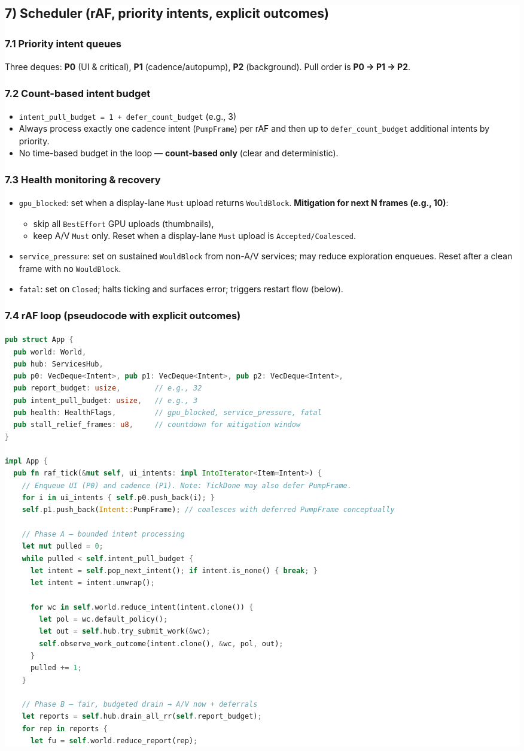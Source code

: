 
## 7) Scheduler (rAF, priority intents, explicit outcomes)

### 7.1 Priority intent queues

Three deques: **P0** (UI & critical), **P1** (cadence/autopump), **P2** (background). Pull order is **P0 → P1 → P2**.

### 7.2 Count-based intent budget

- `intent_pull_budget = 1 + defer_count_budget` (e.g., 3)
- Always process exactly one cadence intent (`PumpFrame`) per rAF and then up to `defer_count_budget` additional intents by priority.
- No time-based budget in the loop — **count-based only** (clear and deterministic).

### 7.3 Health monitoring & recovery

- `gpu_blocked`: set when a display-lane `Must` upload returns `WouldBlock`. **Mitigation for next N frames (e.g., 10)**:
  - skip all `BestEffort` GPU uploads (thumbnails),
  - keep A/V `Must` only.
    Reset when a display-lane `Must` upload is `Accepted/Coalesced`.

- `service_pressure`: set on sustained `WouldBlock` from non-A/V services; may reduce exploration enqueues. Reset after a clean frame with no `WouldBlock`.
- `fatal`: set on `Closed`; halts ticking and surfaces error; triggers restart flow (below).

### 7.4 rAF loop (pseudocode with explicit outcomes)

```rust
pub struct App {
  pub world: World,
  pub hub: ServicesHub,
  pub p0: VecDeque<Intent>, pub p1: VecDeque<Intent>, pub p2: VecDeque<Intent>,
  pub report_budget: usize,        // e.g., 32
  pub intent_pull_budget: usize,   // e.g., 3
  pub health: HealthFlags,         // gpu_blocked, service_pressure, fatal
  pub stall_relief_frames: u8,     // countdown for mitigation window
}

impl App {
  pub fn raf_tick(&mut self, ui_intents: impl IntoIterator<Item=Intent>) {
    // Enqueue UI (P0) and cadence (P1). Note: TickDone may also defer PumpFrame.
    for i in ui_intents { self.p0.push_back(i); }
    self.p1.push_back(Intent::PumpFrame); // coalesces with deferred PumpFrame conceptually

    // Phase A — bounded intent processing
    let mut pulled = 0;
    while pulled < self.intent_pull_budget {
      let intent = self.pop_next_intent(); if intent.is_none() { break; }
      let intent = intent.unwrap();

      for wc in self.world.reduce_intent(intent.clone()) {
        let pol = wc.default_policy();
        let out = self.hub.try_submit_work(&wc);
        self.observe_work_outcome(intent.clone(), &wc, pol, out);
      }
      pulled += 1;
    }

    // Phase B — fair, budgeted drain → A/V now + deferrals
    let reports = self.hub.drain_all_rr(self.report_budget);
    for rep in reports {
      let fu = self.world.reduce_report(rep);
```